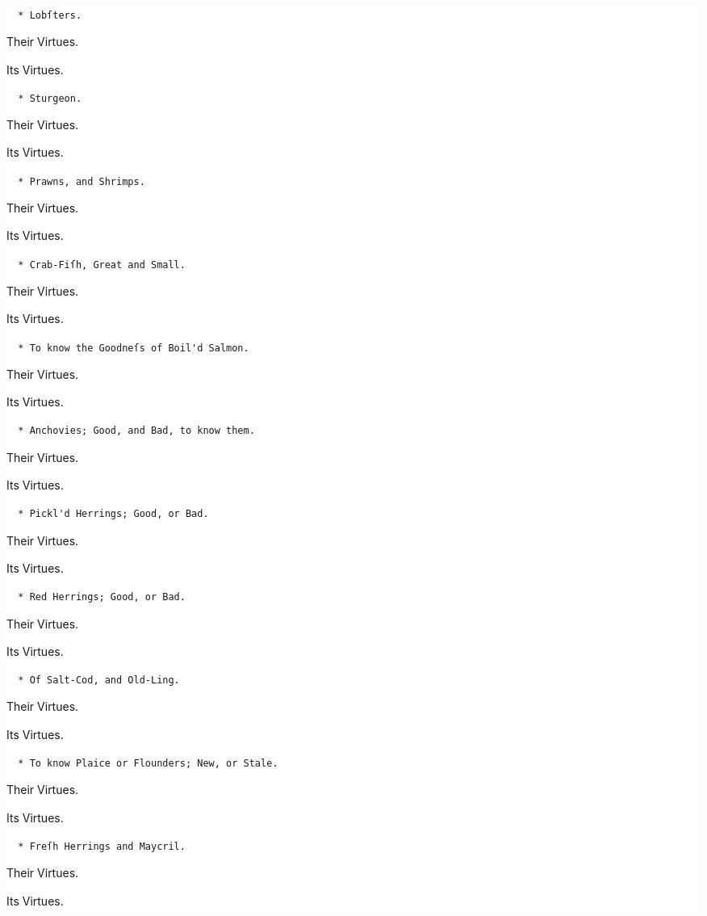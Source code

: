       * Lobſters.

Their Virtues.

Its Virtues.

      * Sturgeon.

Their Virtues.

Its Virtues.

      * Prawns, and Shrimps.

Their Virtues.

Its Virtues.

      * Crab-Fiſh, Great and Small.

Their Virtues.

Its Virtues.

      * To know the Goodneſs of Boil'd Salmon.

Their Virtues.

Its Virtues.

      * Anchovies; Good, and Bad, to know them.

Their Virtues.

Its Virtues.

      * Pickl'd Herrings; Good, or Bad.

Their Virtues.

Its Virtues.

      * Red Herrings; Good, or Bad.

Their Virtues.

Its Virtues.

      * Of Salt-Cod, and Old-Ling.

Their Virtues.

Its Virtues.

      * To know Plaice or Flounders; New, or Stale.

Their Virtues.

Its Virtues.

      * Freſh Herrings and Maycril.

Their Virtues.

Its Virtues.
